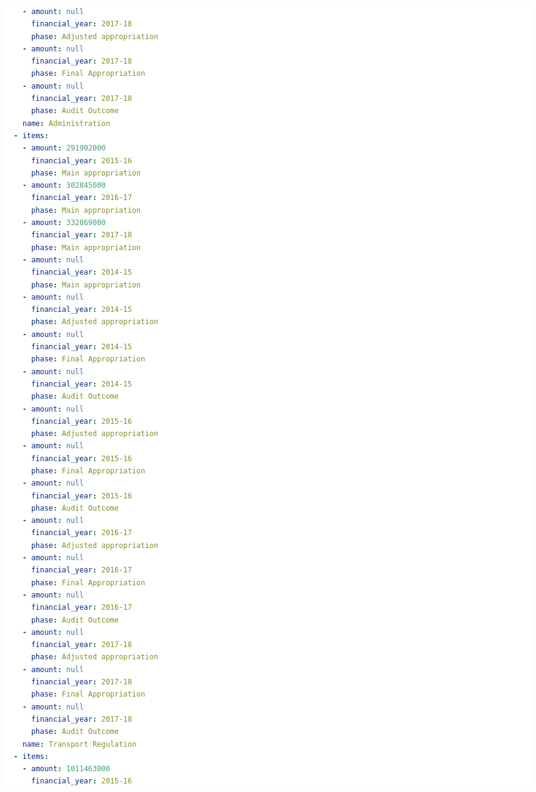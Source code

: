 ```yaml
    - amount: null
      financial_year: 2017-18
      phase: Adjusted appropriation
    - amount: null
      financial_year: 2017-18
      phase: Final Appropriation
    - amount: null
      financial_year: 2017-18
      phase: Audit Outcome
    name: Administration
  - items:
    - amount: 291902000
      financial_year: 2015-16
      phase: Main appropriation
    - amount: 302845000
      financial_year: 2016-17
      phase: Main appropriation
    - amount: 332869000
      financial_year: 2017-18
      phase: Main appropriation
    - amount: null
      financial_year: 2014-15
      phase: Main appropriation
    - amount: null
      financial_year: 2014-15
      phase: Adjusted appropriation
    - amount: null
      financial_year: 2014-15
      phase: Final Appropriation
    - amount: null
      financial_year: 2014-15
      phase: Audit Outcome
    - amount: null
      financial_year: 2015-16
      phase: Adjusted appropriation
    - amount: null
      financial_year: 2015-16
      phase: Final Appropriation
    - amount: null
      financial_year: 2015-16
      phase: Audit Outcome
    - amount: null
      financial_year: 2016-17
      phase: Adjusted appropriation
    - amount: null
      financial_year: 2016-17
      phase: Final Appropriation
    - amount: null
      financial_year: 2016-17
      phase: Audit Outcome
    - amount: null
      financial_year: 2017-18
      phase: Adjusted appropriation
    - amount: null
      financial_year: 2017-18
      phase: Final Appropriation
    - amount: null
      financial_year: 2017-18
      phase: Audit Outcome
    name: Transport Regulation
  - items:
    - amount: 1011463000
      financial_year: 2015-16
```